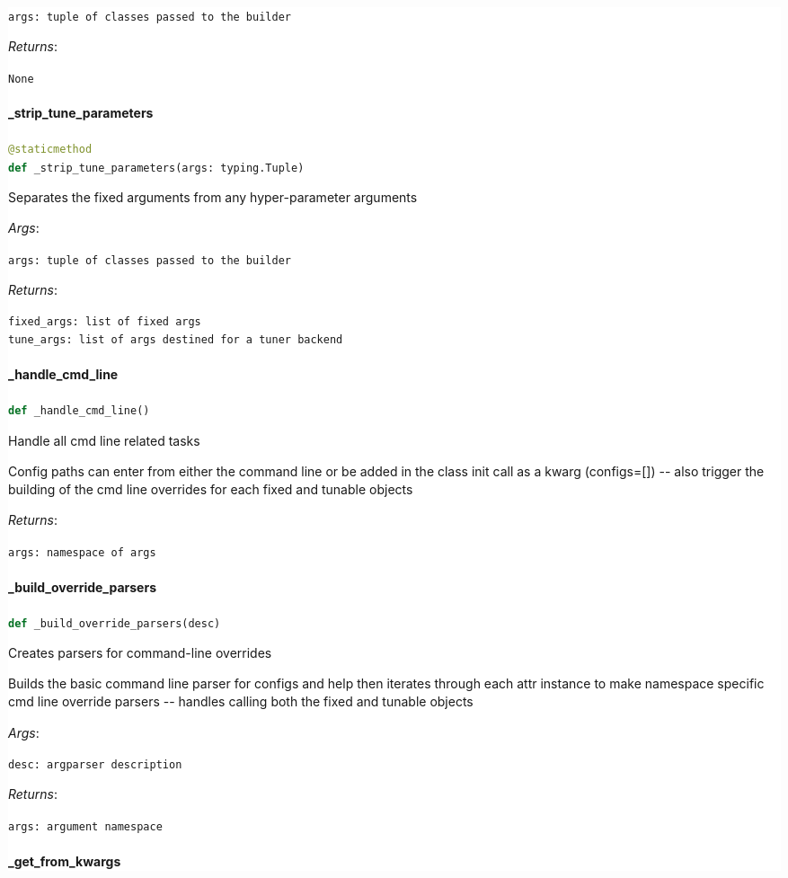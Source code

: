     args: tuple of classes passed to the builder

*Returns*:

    None

#### \_strip\_tune\_parameters

```python
@staticmethod
def _strip_tune_parameters(args: typing.Tuple)
```

Separates the fixed arguments from any hyper-parameter arguments

*Args*:

    args: tuple of classes passed to the builder

*Returns*:

    fixed_args: list of fixed args
    tune_args: list of args destined for a tuner backend

#### \_handle\_cmd\_line

```python
def _handle_cmd_line()
```

Handle all cmd line related tasks

Config paths can enter from either the command line or be added in the class init call
as a kwarg (configs=[]) -- also trigger the building of the cmd line overrides for each fixed and
tunable objects

*Returns*:

    args: namespace of args

#### \_build\_override\_parsers

```python
def _build_override_parsers(desc)
```

Creates parsers for command-line overrides

Builds the basic command line parser for configs and help then iterates through each attr instance to make
namespace specific cmd line override parsers -- handles calling both the fixed and tunable objects

*Args*:

    desc: argparser description

*Returns*:

    args: argument namespace

#### \_get\_from\_kwargs
